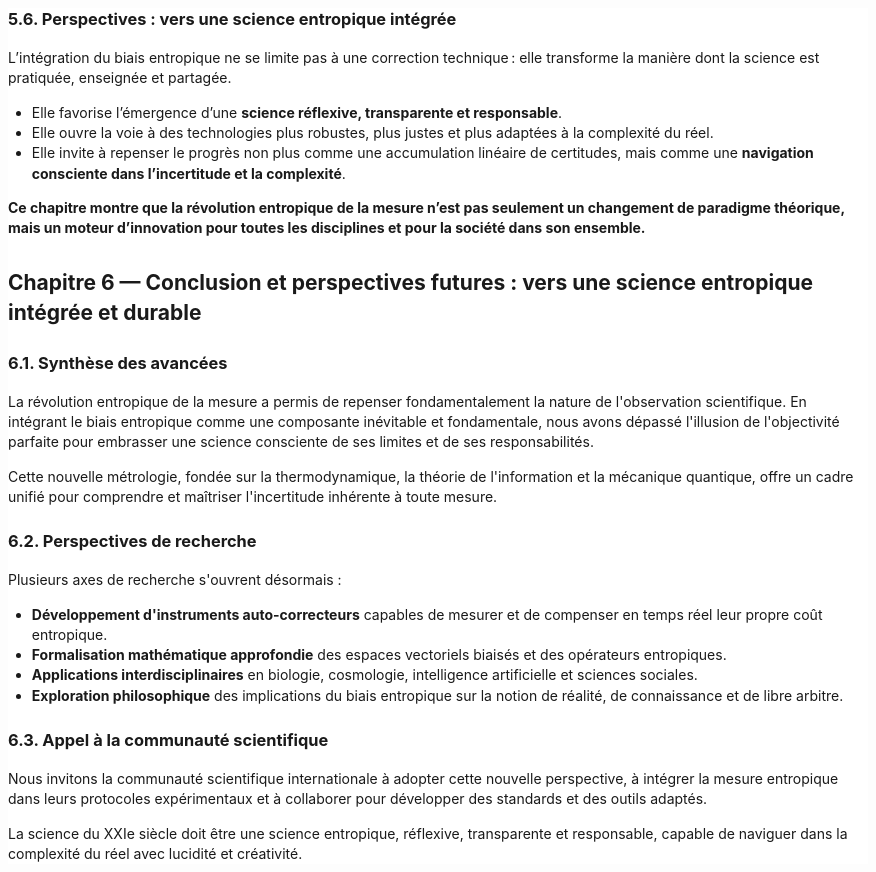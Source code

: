 

### 5.6. Perspectives : vers une science entropique intégrée

L’intégration du biais entropique ne se limite pas à une correction technique : elle transforme la manière dont la science est pratiquée, enseignée et partagée.  
- Elle favorise l’émergence d’une **science réflexive, transparente et responsable**.
- Elle ouvre la voie à des technologies plus robustes, plus justes et plus adaptées à la complexité du réel.
- Elle invite à repenser le progrès non plus comme une accumulation linéaire de certitudes, mais comme une **navigation consciente dans l’incertitude et la complexité**.



**Ce chapitre montre que la révolution entropique de la mesure n’est pas seulement un changement de paradigme théorique, mais un moteur d’innovation pour toutes les disciplines et pour la société dans son ensemble.**

## Chapitre 6 — Conclusion et perspectives futures : vers une science entropique intégrée et durable

### 6.1. Synthèse des avancées

La révolution entropique de la mesure a permis de repenser fondamentalement la nature de l'observation scientifique. En intégrant le biais entropique comme une composante inévitable et fondamentale, nous avons dépassé l'illusion de l'objectivité parfaite pour embrasser une science consciente de ses limites et de ses responsabilités.

Cette nouvelle métrologie, fondée sur la thermodynamique, la théorie de l'information et la mécanique quantique, offre un cadre unifié pour comprendre et maîtriser l'incertitude inhérente à toute mesure.

### 6.2. Perspectives de recherche

Plusieurs axes de recherche s'ouvrent désormais :

- **Développement d'instruments auto-correcteurs** capables de mesurer et de compenser en temps réel leur propre coût entropique.
- **Formalisation mathématique approfondie** des espaces vectoriels biaisés et des opérateurs entropiques.
- **Applications interdisciplinaires** en biologie, cosmologie, intelligence artificielle et sciences sociales.
- **Exploration philosophique** des implications du biais entropique sur la notion de réalité, de connaissance et de libre arbitre.

### 6.3. Appel à la communauté scientifique

Nous invitons la communauté scientifique internationale à adopter cette nouvelle perspective, à intégrer la mesure entropique dans leurs protocoles expérimentaux et à collaborer pour développer des standards et des outils adaptés.

La science du XXIe siècle doit être une science entropique, réflexive, transparente et responsable, capable de naviguer dans la complexité du réel avec lucidité et créativité.
